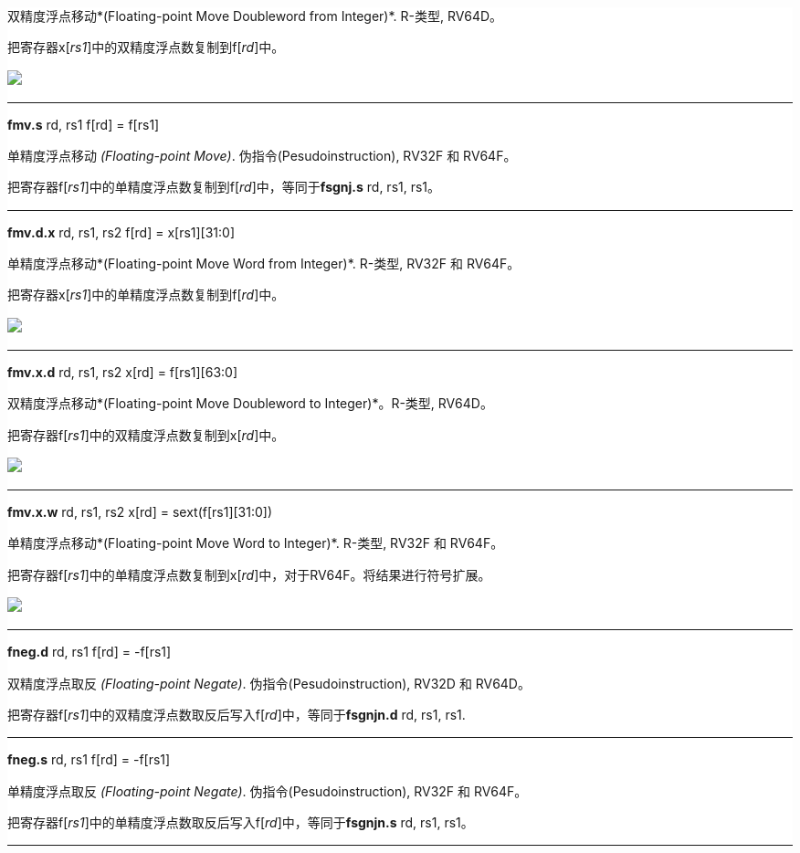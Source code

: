 双精度浮点移动*(Floating-point Move Doubleword from Integer)*. R-类型, RV64D。

把寄存器x\[*rs1*\]中的双精度浮点数复制到f\[*rd*\]中。

![](pics/fmv.d.x.png)

-----

**fmv.s** rd, rs1																		 f\[rd\] = f\[rs1\]

单精度浮点移动 *(Floating-point Move)*. 伪指令(Pesudoinstruction), RV32F 和 RV64F。

把寄存器f\[*rs1*\]中的单精度浮点数复制到f\[*rd*\]中，等同于**fsgnj.s** rd, rs1, rs1。

----

**fmv.d.x** rd, rs1, rs2															 f\[rd\] = x\[rs1\]\[31:0\]

单精度浮点移动*(Floating-point Move Word from Integer)*. R-类型, RV32F 和 RV64F。

把寄存器x\[*rs1*\]中的单精度浮点数复制到f\[*rd*\]中。

![](pics/fmv.d.x.png)

-----

**fmv.x.d** rd, rs1, rs2 															x\[rd\] = f\[rs1\]\[63:0\]

双精度浮点移动*(Floating-point Move Doubleword to Integer)*。R-类型, RV64D。

把寄存器f\[*rs1*\]中的双精度浮点数复制到x\[*rd*\]中。

![](pics/fmv.x.d.png)

-----

**fmv.x.w** rd, rs1, rs2 														x\[rd\] = sext(f\[rs1\]\[31:0\])

单精度浮点移动*(Floating-point Move Word to Integer)*. R-类型, RV32F 和 RV64F。

把寄存器f\[*rs1*\]中的单精度浮点数复制到x\[*rd*\]中，对于RV64F。将结果进行符号扩展。

![](pics/fmv.x.w.png)

-----

**fneg.d** rd, rs1 																		f\[rd\] = -f\[rs1\]

双精度浮点取反 *(Floating-point Negate)*. 伪指令(Pesudoinstruction), RV32D 和 RV64D。

把寄存器f\[*rs1*\]中的双精度浮点数取反后写入f\[*rd*\]中，等同于**fsgnjn.d** rd, rs1, rs1.

----

**fneg.s** rd, rs1 																		f\[rd\] = -f\[rs1\]

单精度浮点取反 *(Floating-point Negate)*. 伪指令(Pesudoinstruction), RV32F 和 RV64F。

把寄存器f\[*rs1*\]中的单精度浮点数取反后写入f\[*rd*\]中，等同于**fsgnjn.s** rd, rs1, rs1。

----
